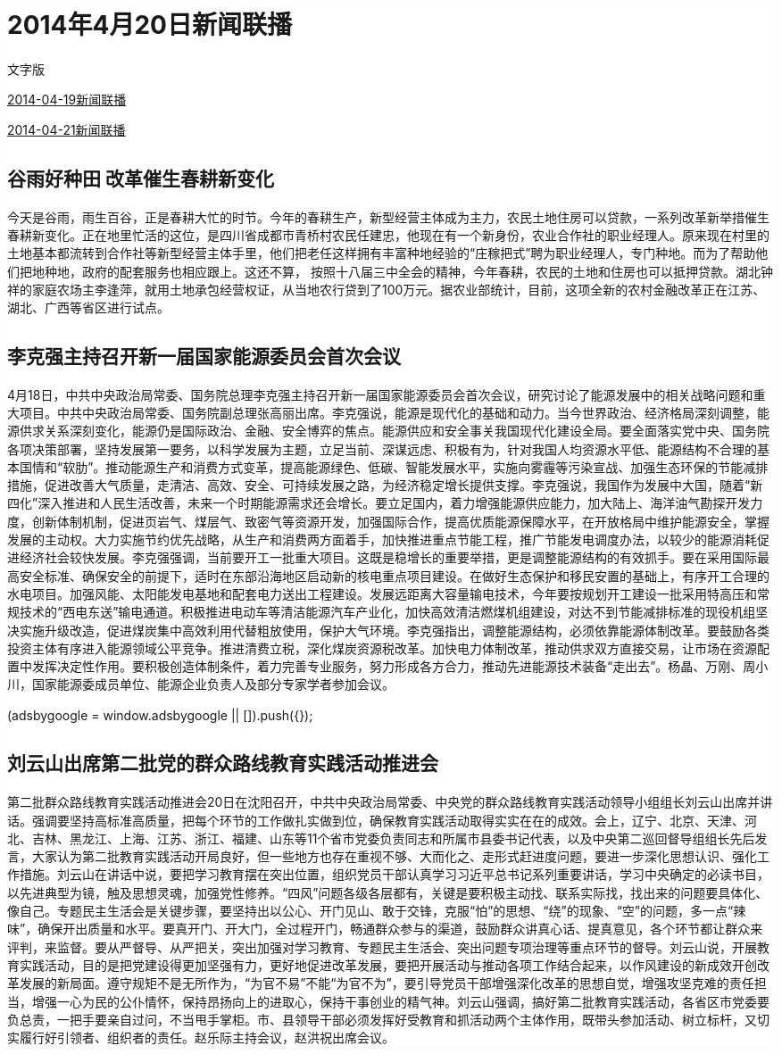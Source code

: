 







# 2014年4月20日新闻联播
 文字版








[2014-04-19新闻联播](/xinwenlianbo/20140419)


[2014-04-21新闻联播](/xinwenlianbo/20140421)





## 谷雨好种田 改革催生春耕新变化


今天是谷雨，雨生百谷，正是春耕大忙的时节。今年的春耕生产，新型经营主体成为主力，农民土地住房可以贷款，一系列改革新举措催生春耕新变化。正在地里忙活的这位，是四川省成都市青桥村农民任建忠，他现在有一个新身份，农业合作社的职业经理人。原来现在村里的土地基本都流转到合作社等新型经营主体手里，他们把老任这样拥有丰富种地经验的“庄稼把式”聘为职业经理人，专门种地。而为了帮助他们把地种地，政府的配套服务也相应跟上。这还不算， 按照十八届三中全会的精神，今年春耕，农民的土地和住房也可以抵押贷款。湖北钟祥的家庭农场主李逢萍，就用土地承包经营权证，从当地农行贷到了100万元。据农业部统计，目前，这项全新的农村金融改革正在江苏、湖北、广西等省区进行试点。


## 李克强主持召开新一届国家能源委员会首次会议


4月18日，中共中央政治局常委、国务院总理李克强主持召开新一届国家能源委员会首次会议，研究讨论了能源发展中的相关战略问题和重大项目。中共中央政治局常委、国务院副总理张高丽出席。李克强说，能源是现代化的基础和动力。当今世界政治、经济格局深刻调整，能源供求关系深刻变化，能源仍是国际政治、金融、安全博弈的焦点。能源供应和安全事关我国现代化建设全局。要全面落实党中央、国务院各项决策部署，坚持发展第一要务，以科学发展为主题，立足当前、深谋远虑、积极有为，针对我国人均资源水平低、能源结构不合理的基本国情和“软肋”。推动能源生产和消费方式变革，提高能源绿色、低碳、智能发展水平，实施向雾霾等污染宣战、加强生态环保的节能减排措施，促进改善大气质量，走清洁、高效、安全、可持续发展之路，为经济稳定增长提供支撑。李克强说，我国作为发展中大国，随着“新四化”深入推进和人民生活改善，未来一个时期能源需求还会增长。要立足国内，着力增强能源供应能力，加大陆上、海洋油气勘探开发力度，创新体制机制，促进页岩气、煤层气、致密气等资源开发，加强国际合作，提高优质能源保障水平，在开放格局中维护能源安全，掌握发展的主动权。大力实施节约优先战略，从生产和消费两方面着手，加快推进重点节能工程，推广节能发电调度办法，以较少的能源消耗促进经济社会较快发展。李克强强调，当前要开工一批重大项目。这既是稳增长的重要举措，更是调整能源结构的有效抓手。要在采用国际最高安全标准、确保安全的前提下，适时在东部沿海地区启动新的核电重点项目建设。在做好生态保护和移民安置的基础上，有序开工合理的水电项目。加强风能、太阳能发电基地和配套电力送出工程建设。发展远距离大容量输电技术，今年要按规划开工建设一批采用特高压和常规技术的“西电东送”输电通道。积极推进电动车等清洁能源汽车产业化，加快高效清洁燃煤机组建设，对达不到节能减排标准的现役机组坚决实施升级改造，促进煤炭集中高效利用代替粗放使用，保护大气环境。李克强指出，调整能源结构，必须依靠能源体制改革。要鼓励各类投资主体有序进入能源领域公平竞争。推进清费立税，深化煤炭资源税改革。加快电力体制改革，推动供求双方直接交易，让市场在资源配置中发挥决定性作用。要积极创造体制条件，着力完善专业服务，努力形成各方合力，推动先进能源技术装备“走出去”。杨晶、万刚、周小川，国家能源委成员单位、能源企业负责人及部分专家学者参加会议。





 (adsbygoogle = window.adsbygoogle || []).push({});

 
## 刘云山出席第二批党的群众路线教育实践活动推进会


第二批群众路线教育实践活动推进会20日在沈阳召开，中共中央政治局常委、中央党的群众路线教育实践活动领导小组组长刘云山出席并讲话。强调要坚持高标准高质量，把每个环节的工作做扎实做到位，确保教育实践活动取得实实在在的成效。会上，辽宁、北京、天津、河北、吉林、黑龙江、上海、江苏、浙江、福建、山东等11个省市党委负责同志和所属市县委书记代表，以及中央第二巡回督导组组长先后发言，大家认为第二批教育实践活动开局良好，但一些地方也存在重视不够、大而化之、走形式赶进度问题，要进一步深化思想认识、强化工作措施。刘云山在讲话中说，要把学习教育摆在突出位置，组织党员干部认真学习习近平总书记系列重要讲话，学习中央确定的必读书目，以先进典型为镜，触及思想灵魂，加强党性修养。“四风”问题各级各层都有，关键是要积极主动找、联系实际找，找出来的问题要具体化、像自己。专题民主生活会是关键步骤，要坚持出以公心、开门见山、敢于交锋，克服“怕”的思想、“绕”的现象、“空”的问题，多一点“辣味”，确保开出质量和水平。要真开门、开大门，全过程开门，畅通群众参与的渠道，鼓励群众讲真心话、提真意见，各个环节都让群众来评判，来监督。要从严督导、从严把关，突出加强对学习教育、专题民主生活会、突出问题专项治理等重点环节的督导。刘云山说，开展教育实践活动，目的是把党建设得更加坚强有力，更好地促进改革发展，要把开展活动与推动各项工作结合起来，以作风建设的新成效开创改革发展的新局面。遵守规矩不是无所作为，“为官不易”不能“为官不为”，要引导党员干部增强深化改革的思想自觉，增强攻坚克难的责任担当，增强一心为民的公仆情怀，保持昂扬向上的进取心，保持干事创业的精气神。刘云山强调，搞好第二批教育实践活动，各省区市党委要负总责，一把手要亲自过问，不当甩手掌柜。市、县领导干部必须发挥好受教育和抓活动两个主体作用，既带头参加活动、树立标杆，又切实履行好引领者、组织者的责任。赵乐际主持会议，赵洪祝出席会议。
